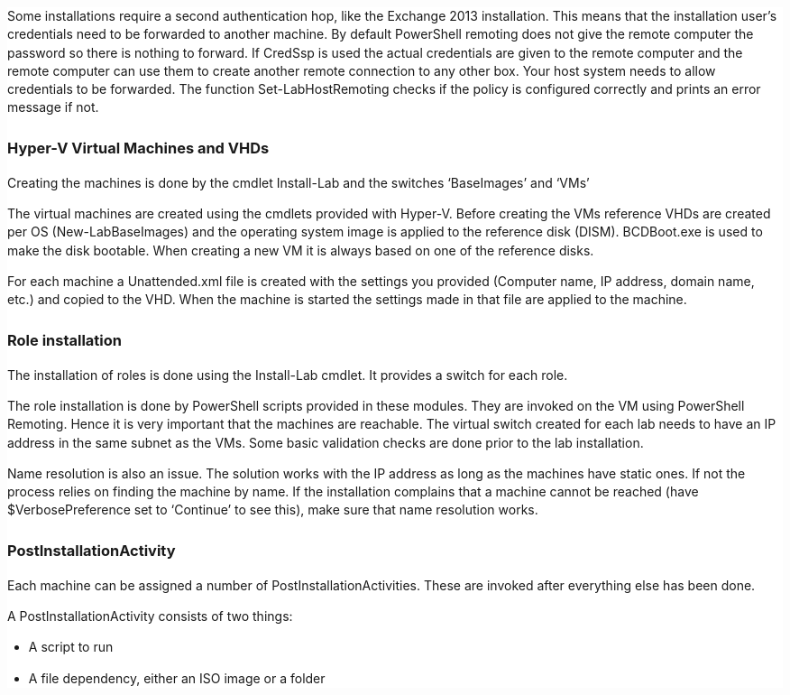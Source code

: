 Some installations require a second authentication hop, like the
Exchange 2013 installation. This means that the installation user’s
credentials need to be forwarded to another machine. By default
PowerShell remoting does not give the remote computer the password so
there is nothing to forward. If CredSsp is used the actual credentials
are given to the remote computer and the remote computer can use them to
create another remote connection to any other box. Your host system
needs to allow credentials to be forwarded. The function
Set-LabHostRemoting checks if the policy is configured correctly and
prints an error message if not.

### Hyper-V Virtual Machines and VHDs

Creating the machines is done by the cmdlet Install-Lab and the switches
‘BaseImages’ and ‘VMs’

The virtual machines are created using the cmdlets provided with
Hyper-V. Before creating the VMs reference VHDs are created per OS
(New-LabBaseImages) and the operating system image is applied to the
reference disk (DISM). BCDBoot.exe is used to make the disk bootable.
When creating a new VM it is always based on one of the reference disks.

For each machine a Unattended.xml file is created with the settings you
provided (Computer name, IP address, domain name, etc.) and copied to
the VHD. When the machine is started the settings made in that file are
applied to the machine.

### Role installation

The installation of roles is done using the Install-Lab cmdlet. It
provides a switch for each role.

The role installation is done by PowerShell scripts provided in these
modules. They are invoked on the VM using PowerShell Remoting. Hence it
is very important that the machines are reachable. The virtual switch
created for each lab needs to have an IP address in the same subnet as
the VMs. Some basic validation checks are done prior to the lab
installation.

Name resolution is also an issue. The solution works with the IP address
as long as the machines have static ones. If not the process relies on
finding the machine by name. If the installation complains that a
machine cannot be reached (have \$VerbosePreference set to ‘Continue’ to
see this), make sure that name resolution works.

### PostInstallationActivity

Each machine can be assigned a number of PostInstallationActivities.
These are invoked after everything else has been done.

A PostInstallationActivity consists of two things:

-   A script to run

-   A file dependency, either an ISO image or a folder
